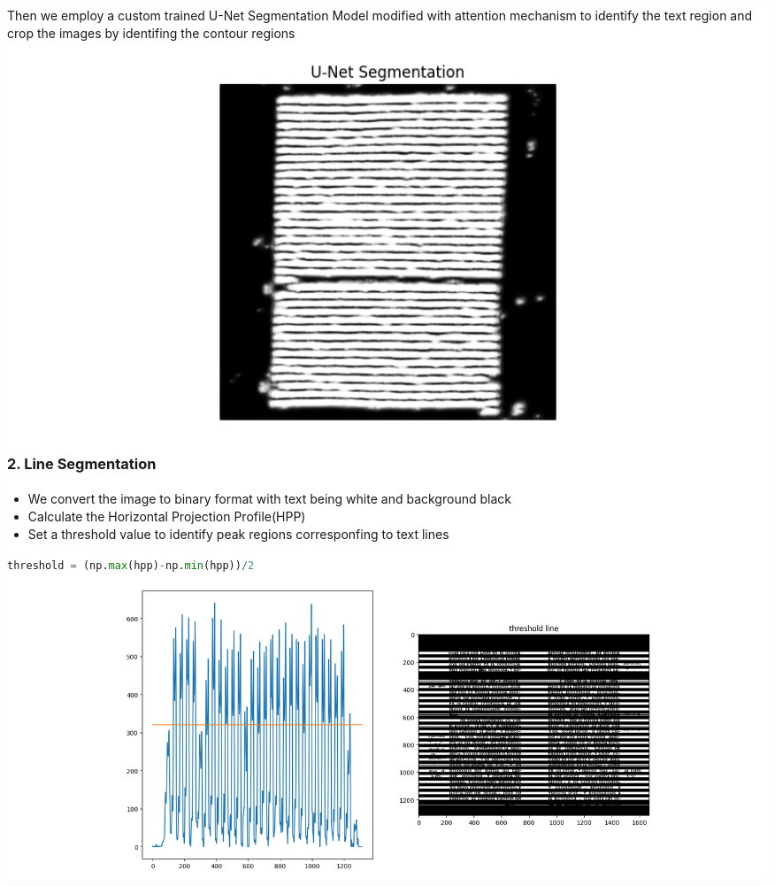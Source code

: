 Then we employ a custom trained U-Net Segmentation Model modified with attention mechanism to identify the text region and crop the images by identifing the contour regions<br>

<div align="center">
  <img src="assets/u_net_seg_ex.png" alt="U-Net Segmentation" width="400">
  <br>
</div>

### 2. Line Segmentation
- We convert the image to binary format with text being white and background black
- Calculate the Horizontal Projection Profile(HPP)
- Set a threshold value to identify peak regions corresponfing to text lines
```python
threshold = (np.max(hpp)-np.min(hpp))/2
```
<div align="center">
  <img src="assets/hpp_img.png" alt="Horizontal Projection Profile" width="600">
  <br>
</div>
